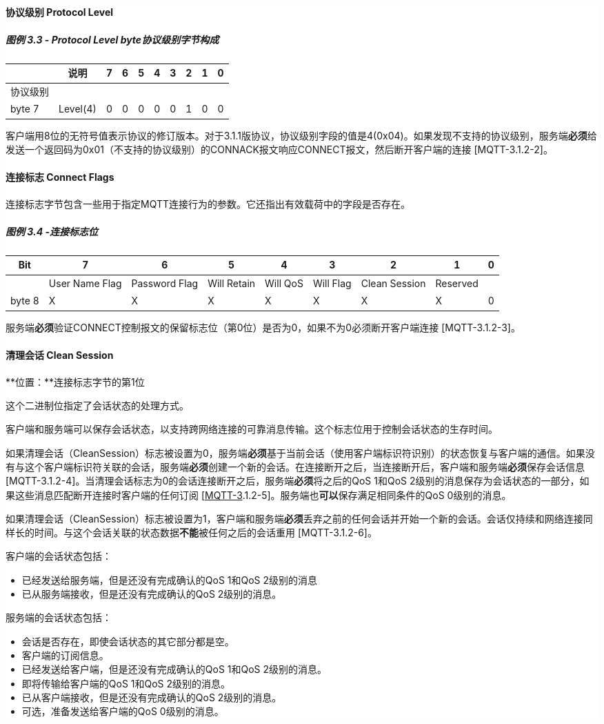 #### 协议级别 Protocol Level

##### 图例 3.3 - Protocol Level byte协议级别字节构成

|          | **说明** | **7** | **6** | **5** | **4** | **3** | **2** | **1** | **0** |
|----------|----------|-------|-------|-------|-------|-------|-------|-------|-------|
| 协议级别 |
| byte 7   | Level(4) | 0     | 0     | 0     | 0     | 0     | 1     | 0     | 0     |

客户端用8位的无符号值表示协议的修订版本。对于3.1.1版协议，协议级别字段的值是4(0x04)。如果发现不支持的协议级别，服务端**必须**给发送一个返回码为0x01（不支持的协议级别）的CONNACK报文响应CONNECT报文，然后断开客户端的连接 \[MQTT-3.1.2-2\]。

#### 连接标志 Connect Flags

连接标志字节包含一些用于指定MQTT连接行为的参数。它还指出有效载荷中的字段是否存在。

##### 图例 3.4 -连接标志位

| **Bit** | **7**          | **6**         | **5**       | **4**    | **3**     | **2**         | **1**    | **0** |
|---------|----------------|---------------|-------------|----------|-----------|---------------|----------|-------|
|         | User Name Flag | Password Flag | Will Retain | Will QoS | Will Flag | Clean Session | Reserved |
| byte 8  | X              | X             | X           | X        | X         | X             | X        | 0     |

服务端**必须**验证CONNECT控制报文的保留标志位（第0位）是否为0，如果不为0必须断开客户端连接 \[MQTT-3.1.2-3\]。

#### 清理会话 Clean Session

**位置：**连接标志字节的第1位

这个二进制位指定了会话状态的处理方式。

客户端和服务端可以保存会话状态，以支持跨网络连接的可靠消息传输。这个标志位用于控制会话状态的生存时间。

如果清理会话（CleanSession）标志被设置为0，服务端**必须**基于当前会话（使用客户端标识符识别）的状态恢复与客户端的通信。如果没有与这个客户端标识符关联的会话，服务端**必须**创建一个新的会话。在连接断开之后，当连接断开后，客户端和服务端**必须**保存会话信息 \[MQTT-3.1.2-4\]。当清理会话标志为0的会话连接断开之后，服务端**必须**将之后的QoS 1和QoS 2级别的消息保存为会话状态的一部分，如果这些消息匹配断开连接时客户端的任何订阅 \[[MQTT-3](https://tools.oasis-open.org/issues/browse/MQTT-3).1.2-5\]。服务端也**可以**保存满足相同条件的QoS 0级别的消息。

如果清理会话（CleanSession）标志被设置为1，客户端和服务端**必须**丢弃之前的任何会话并开始一个新的会话。会话仅持续和网络连接同样长的时间。与这个会话关联的状态数据**不能**被任何之后的会话重用 \[MQTT-3.1.2-6\]。

客户端的会话状态包括：

-   已经发送给服务端，但是还没有完成确认的QoS 1和QoS 2级别的消息
-   已从服务端接收，但是还没有完成确认的QoS 2级别的消息。

服务端的会话状态包括：

-   会话是否存在，即使会话状态的其它部分都是空。
-   客户端的订阅信息。
-   已经发送给客户端，但是还没有完成确认的QoS 1和QoS 2级别的消息。
-   即将传输给客户端的QoS 1和QoS 2级别的消息。
-   已从客户端接收，但是还没有完成确认的QoS 2级别的消息。
-   可选，准备发送给客户端的QoS 0级别的消息。 
